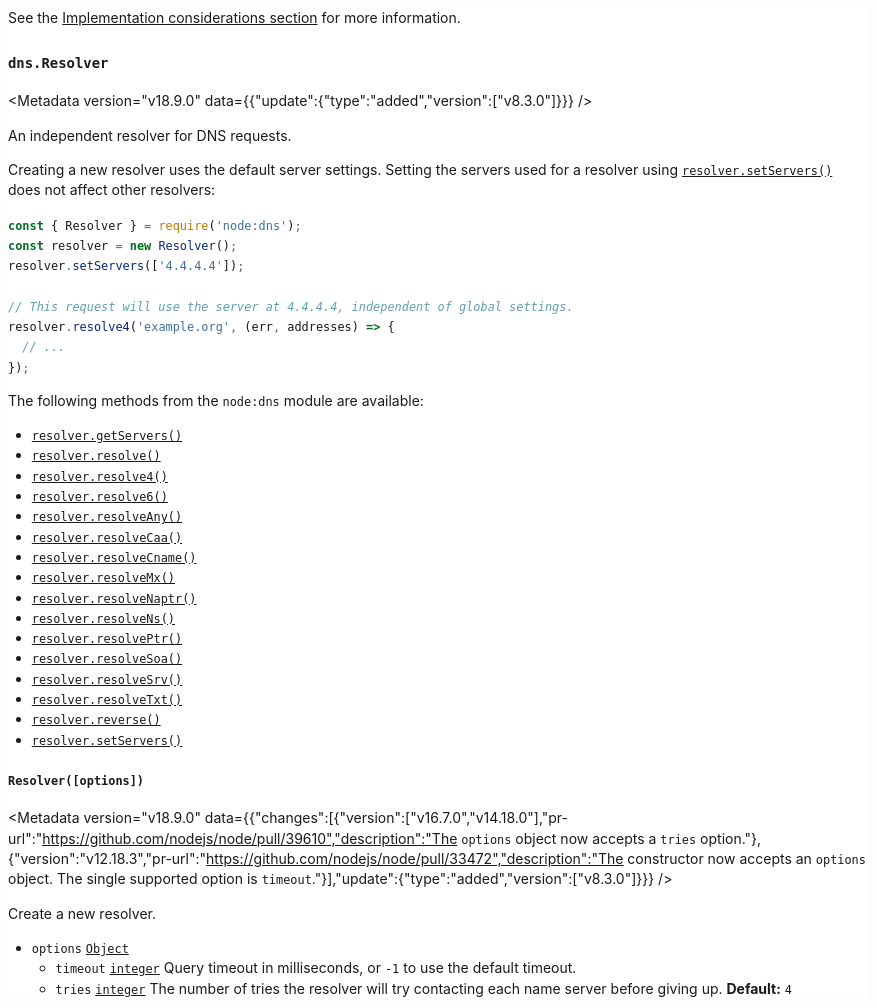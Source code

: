 See the [Implementation considerations section][] for more information.

### <DataTag tag="C" /> `dns.Resolver`

<Metadata version="v18.9.0" data={{"update":{"type":"added","version":["v8.3.0"]}}} />

An independent resolver for DNS requests.

Creating a new resolver uses the default server settings. Setting
the servers used for a resolver using
[`resolver.setServers()`][`dns.setServers()`] does not affect
other resolvers:

```js
const { Resolver } = require('node:dns');
const resolver = new Resolver();
resolver.setServers(['4.4.4.4']);

// This request will use the server at 4.4.4.4, independent of global settings.
resolver.resolve4('example.org', (err, addresses) => {
  // ...
});
```

The following methods from the `node:dns` module are available:

* [`resolver.getServers()`][`dns.getServers()`]
* [`resolver.resolve()`][`dns.resolve()`]
* [`resolver.resolve4()`][`dns.resolve4()`]
* [`resolver.resolve6()`][`dns.resolve6()`]
* [`resolver.resolveAny()`][`dns.resolveAny()`]
* [`resolver.resolveCaa()`][`dns.resolveCaa()`]
* [`resolver.resolveCname()`][`dns.resolveCname()`]
* [`resolver.resolveMx()`][`dns.resolveMx()`]
* [`resolver.resolveNaptr()`][`dns.resolveNaptr()`]
* [`resolver.resolveNs()`][`dns.resolveNs()`]
* [`resolver.resolvePtr()`][`dns.resolvePtr()`]
* [`resolver.resolveSoa()`][`dns.resolveSoa()`]
* [`resolver.resolveSrv()`][`dns.resolveSrv()`]
* [`resolver.resolveTxt()`][`dns.resolveTxt()`]
* [`resolver.reverse()`][`dns.reverse()`]
* [`resolver.setServers()`][`dns.setServers()`]

#### <DataTag tag="M" /> `Resolver([options])`

<Metadata version="v18.9.0" data={{"changes":[{"version":["v16.7.0","v14.18.0"],"pr-url":"https://github.com/nodejs/node/pull/39610","description":"The `options` object now accepts a `tries` option."},{"version":"v12.18.3","pr-url":"https://github.com/nodejs/node/pull/33472","description":"The constructor now accepts an `options` object. The single supported option is `timeout`."}],"update":{"type":"added","version":["v8.3.0"]}}} />

Create a new resolver.

* `options` [`Object`](https://developer.mozilla.org/en-US/docs/Web/JavaScript/Reference/Global_Objects/Object)
  * `timeout` [`integer`](https://developer.mozilla.org/en-US/docs/Web/JavaScript/Data_structures#Number_type) Query timeout in milliseconds, or `-1` to use the
    default timeout.
  * `tries` [`integer`](https://developer.mozilla.org/en-US/docs/Web/JavaScript/Data_structures#Number_type) The number of tries the resolver will try contacting
    each name server before giving up. **Default:** `4`


[DNS error codes]: #error-codes
[Domain Name System (DNS)]: https://en.wikipedia.org/wiki/Domain_Name_System
[Implementation considerations section]: #implementation-considerations
[RFC 5952]: https://tools.ietf.org/html/rfc5952#section-6
[RFC 8482]: https://tools.ietf.org/html/rfc8482
[`--dns-result-order`]: /api/v18/cli#--dns-result-orderorder
[`Error`]: /api/v18/errors#class-error
[`UV_THREADPOOL_SIZE`]: /api/v18/cli#uv_threadpool_sizesize
[`dgram.createSocket()`]: /api/v18/dgram#dgramcreatesocketoptions-callback
[`dns.getServers()`]: #dnsgetservers
[`dns.lookup()`]: #dnslookuphostname-options-callback
[`dns.resolve()`]: #dnsresolvehostname-rrtype-callback
[`dns.resolve4()`]: #dnsresolve4hostname-options-callback
[`dns.resolve6()`]: #dnsresolve6hostname-options-callback
[`dns.resolveAny()`]: #dnsresolveanyhostname-callback
[`dns.resolveCaa()`]: #dnsresolvecaahostname-callback
[`dns.resolveCname()`]: #dnsresolvecnamehostname-callback
[`dns.resolveMx()`]: #dnsresolvemxhostname-callback
[`dns.resolveNaptr()`]: #dnsresolvenaptrhostname-callback
[`dns.resolveNs()`]: #dnsresolvenshostname-callback
[`dns.resolvePtr()`]: #dnsresolveptrhostname-callback
[`dns.resolveSoa()`]: #dnsresolvesoahostname-callback
[`dns.resolveSrv()`]: #dnsresolvesrvhostname-callback
[`dns.resolveTxt()`]: #dnsresolvetxthostname-callback
[`dns.reverse()`]: #dnsreverseip-callback
[`dns.setDefaultResultOrder()`]: #dnssetdefaultresultorderorder
[`dns.setServers()`]: #dnssetserversservers
[`dnsPromises.getServers()`]: #dnspromisesgetservers
[`dnsPromises.lookup()`]: #dnspromiseslookuphostname-options
[`dnsPromises.resolve()`]: #dnspromisesresolvehostname-rrtype
[`dnsPromises.resolve4()`]: #dnspromisesresolve4hostname-options
[`dnsPromises.resolve6()`]: #dnspromisesresolve6hostname-options
[`dnsPromises.resolveAny()`]: #dnspromisesresolveanyhostname
[`dnsPromises.resolveCaa()`]: #dnspromisesresolvecaahostname
[`dnsPromises.resolveCname()`]: #dnspromisesresolvecnamehostname
[`dnsPromises.resolveMx()`]: #dnspromisesresolvemxhostname
[`dnsPromises.resolveNaptr()`]: #dnspromisesresolvenaptrhostname
[`dnsPromises.resolveNs()`]: #dnspromisesresolvenshostname
[`dnsPromises.resolvePtr()`]: #dnspromisesresolveptrhostname
[`dnsPromises.resolveSoa()`]: #dnspromisesresolvesoahostname
[`dnsPromises.resolveSrv()`]: #dnspromisesresolvesrvhostname
[`dnsPromises.resolveTxt()`]: #dnspromisesresolvetxthostname
[`dnsPromises.reverse()`]: #dnspromisesreverseip
[`dnsPromises.setDefaultResultOrder()`]: #dnspromisessetdefaultresultorderorder
[`dnsPromises.setServers()`]: #dnspromisessetserversservers
[`socket.connect()`]: /api/v18/net#socketconnectoptions-connectlistener
[`util.promisify()`]: /api/v18/util#utilpromisifyoriginal
[supported `getaddrinfo` flags]: #supported-getaddrinfo-flags
[worker threads]: worker_threads.md
